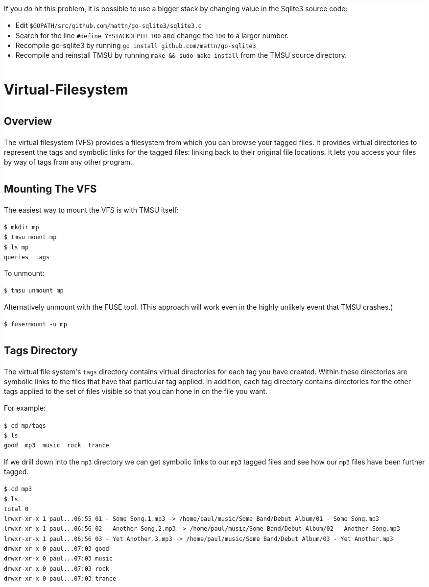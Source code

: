 If you *do* hit this problem, it is possible to use a bigger stack by changing value in the Sqlite3 source code:

- Edit `$GOPATH/src/github.com/mattn/go-sqlite3/sqlite3.c`
- Search for the line `#define YYSTACKDEPTH 100` and change the `100` to a larger number.
- Recompile go-sqlite3 by running `go install github.com/mattn/go-sqlite3`
- Recompile and reinstall TMSU by running `make && sudo make install` from the TMSU source directory.

# Virtual-Filesystem
## Overview

The virtual  filesystem (VFS) provides  a filesystem  from which you  can browse
your tagged  files.  It provides virtual  directories to represent the  tags and
symbolic  links for  the  tagged  files: linking  back  to  their original  file
locations.  It lets you access your files by way of tags from any other program.

## Mounting The VFS

The easiest way to mount the VFS is with TMSU itself:

    $ mkdir mp
    $ tmsu mount mp
    $ ls mp
    queries  tags

To unmount:

    $ tmsu unmount mp

Alternatively unmount with the FUSE tool. (This approach will work even in the
highly unlikely event that TMSU crashes.)

    $ fusermount -u mp

## Tags Directory

The virtual file system's `tags` directory contains virtual directories for each
tag you have created.  Within these  directories are symbolic links to the files
that have that particular tag applied.  In addition, each tag directory contains
directories for the other  tags applied to the set of files  visible so that you
can hone in on the file you want.

For example:

    $ cd mp/tags
    $ ls
    good  mp3  music  rock  trance

If we drill down into the `mp3` directory we can get symbolic links to our `mp3`
tagged files and see how our `mp3` files have been further tagged.

    $ cd mp3
    $ ls
    total 0
    lrwxr-xr-x 1 paul...06:55 01 - Some Song.1.mp3 -> /home/paul/music/Some Band/Debut Album/01 - Some Song.mp3
    lrwxr-xr-x 1 paul...06:56 02 - Another Song.2.mp3 -> /home/paul/music/Some Band/Debut Album/02 - Another Song.mp3
    lrwxr-xr-x 1 paul...06:56 03 - Yet Another.3.mp3 -> /home/paul/music/Some Band/Debut Album/03 - Yet Another.mp3
    drwxr-xr-x 0 paul...07:03 good
    drwxr-xr-x 0 paul...07:03 music
    drwxr-xr-x 0 paul...07:03 rock
    drwxr-xr-x 0 paul...07:03 trance
